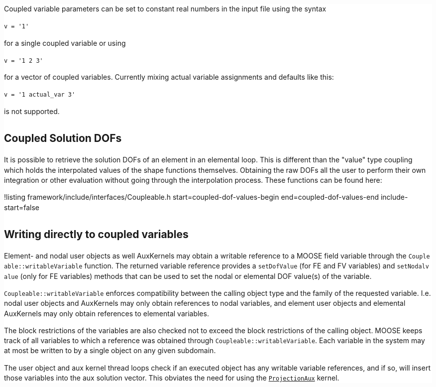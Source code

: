 Coupled variable parameters can be set to constant real numbers in the input file using the syntax

```
v = '1'
```

for a single coupled variable or using

```
v = '1 2 3'
```

for a vector of coupled variables. Currently mixing actual variable assignments and defaults like this:

```
v = '1 actual_var 3'
```

is not supported.

## Coupled Solution DOFs

It is possible to retrieve the solution DOFs of an element in an elemental loop. This is different than the
"value" type coupling which holds the interpolated values of the shape functions themselves. Obtaining the raw
DOFs all the user to perform their own integration or other evaluation without going through the interpolation
process. These functions can be found here:

!listing framework/include/interfaces/Coupleable.h start=coupled-dof-values-begin end=coupled-dof-values-end include-start=false

## Writing directly to coupled variables

Element- and nodal user objects as well AuxKernels may obtain a writable reference to a MOOSE field variable
through the `Coupleable::writableVariable` function. The returned variable reference provides a `setDofValue` (for FE and FV variables) and `setNodalvalue` (only for FE variables) methods that can be used to set the nodal or elemental DOF value(s) of the variable.

`Coupleable::writableVariable` enforces compatibility between the calling object type and the family of the
requested variable. I.e. nodal user objects and AuxKernels may only obtain references to nodal variables, and
element user objects and elemental AuxKernels may only obtain references to elemental variables.

The block restrictions of the variables are also checked not to exceed the block restrictions of the calling object.
MOOSE keeps track of all variables to which a reference was obtained through `Coupleable::writableVariable`. Each
variable in the system may at most be written to by a single object on any given subdomain.

The user object and aux kernel thread loops check if an executed object has any writable variable references, and
if so, will insert those variables into the aux solution vector. This obviates the need for using the
[`ProjectionAux`](ProjectionAux.md) kernel.
